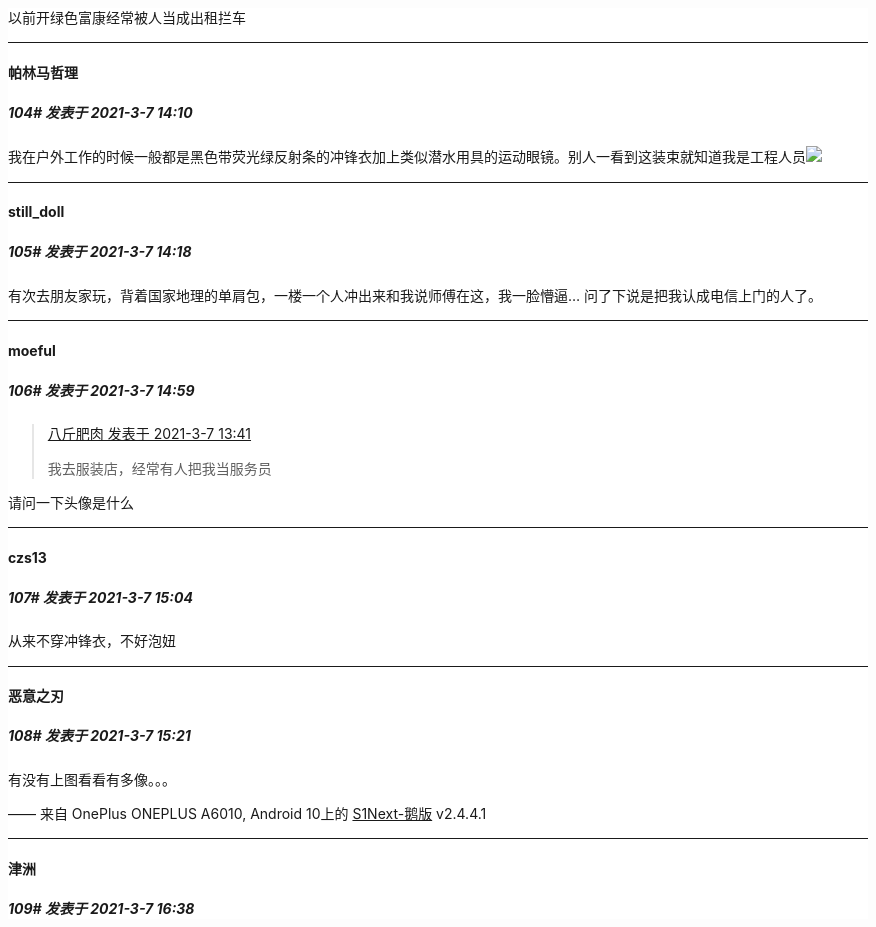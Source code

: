 
以前开绿色富康经常被人当成出租拦车


-----

####  帕林马哲理  
##### 104#       发表于 2021-3-7 14:10


我在户外工作的时候一般都是黑色带荧光绿反射条的冲锋衣加上类似潜水用具的运动眼镜。别人一看到这装束就知道我是工程人员<img src="https://static.saraba1st.com/image/smiley/face2017/067.png" referrerpolicy="no-referrer">


-----

####  still_doll  
##### 105#       发表于 2021-3-7 14:18


有次去朋友家玩，背着国家地理的单肩包，一楼一个人冲出来和我说师傅在这，我一脸懵逼…
问了下说是把我认成电信上门的人了。


-----

####  moeful  
##### 106#       发表于 2021-3-7 14:59


<blockquote><a href="httphttps://bbs.saraba1st.com/2b/forum.php?mod=redirect&amp;goto=findpost&amp;pid=50539562&amp;ptid=1991511" target="_blank">八斤肥肉 发表于 2021-3-7 13:41</a>

我去服装店，经常有人把我当服务员</blockquote>
请问一下头像是什么


-----

####  czs13  
##### 107#       发表于 2021-3-7 15:04


从来不穿冲锋衣，不好泡妞


-----

####  恶意之刃  
##### 108#       发表于 2021-3-7 15:21


有没有上图看看有多像。。。

—— 来自 OnePlus ONEPLUS A6010, Android 10上的 [S1Next-鹅版](https://github.com/ykrank/S1-Next/releases) v2.4.4.1


-----

####  津洲  
##### 109#       发表于 2021-3-7 16:38
